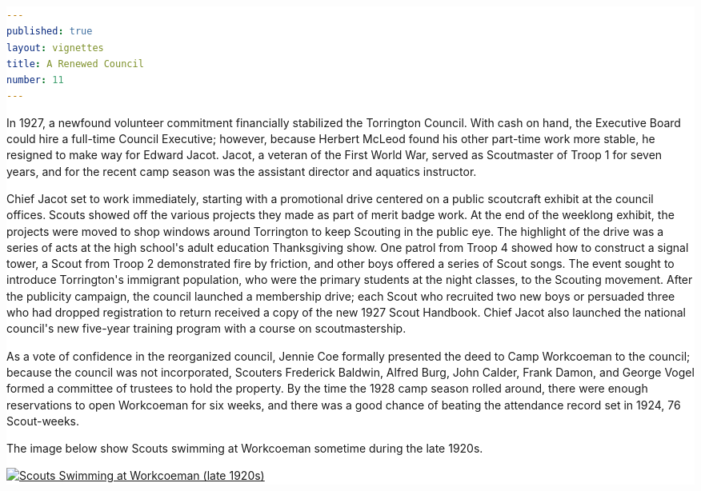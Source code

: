 ```yaml
---
published: true
layout: vignettes
title: A Renewed Council
number: 11
---
```


In 1927, a newfound volunteer commitment financially stabilized the Torrington
Council. With cash on hand, the Executive Board could hire a full-time Council
Executive; however, because Herbert McLeod found his other part-time work more
stable, he resigned to make way for Edward Jacot. Jacot, a veteran of the First
World War, served as Scoutmaster of Troop 1 for seven years, and for the recent
camp season was the assistant director and aquatics instructor.

Chief Jacot set to work immediately, starting with a promotional drive centered
on a public scoutcraft exhibit at the council offices. Scouts showed off the
various projects they made as part of merit badge work. At the end of the
weeklong exhibit, the projects were moved to shop windows around Torrington to
keep Scouting in the public eye. The highlight of the drive was a series of
acts at the high school's adult education Thanksgiving show. One patrol from
Troop 4 showed how to construct a signal tower, a Scout from Troop 2
demonstrated fire by friction, and other boys offered a series of Scout songs.
The event sought to introduce Torrington's immigrant population, who were the
primary students at the night classes, to the Scouting movement. After the
publicity campaign, the council launched a membership drive; each Scout who
recruited two new boys or persuaded three who had dropped registration to
return received a copy of the new 1927 Scout Handbook. Chief Jacot also
launched the national council's new five-year training program with a course on
scoutmastership.

As a vote of confidence in the reorganized council, Jennie Coe formally
presented the deed to Camp Workcoeman to the council; because the council was
not incorporated, Scouters Frederick Baldwin, Alfred Burg, John Calder, Frank
Damon, and George Vogel formed a committee of trustees to hold the property. By
the time the 1928 camp season rolled around, there were enough reservations to
open Workcoeman for six weeks, and there was a good chance of beating the
attendance record set in 1924, 76 Scout-weeks.

The image below show Scouts swimming at Workcoeman sometime during the late
1920s.

<a href="{{ site.url }}/about/history/vignettes/files/11a.jpg" title="Scouts Swimming at Workcoeman (late 1920s)" data-sbox><img src="{{ site.url }}/about/history/vignettes/files/11a-sm.jpg" alt="Scouts Swimming at Workcoeman (late 1920s)" style="width:100%; max-width:550px;" class="img-rounded"/></a>
